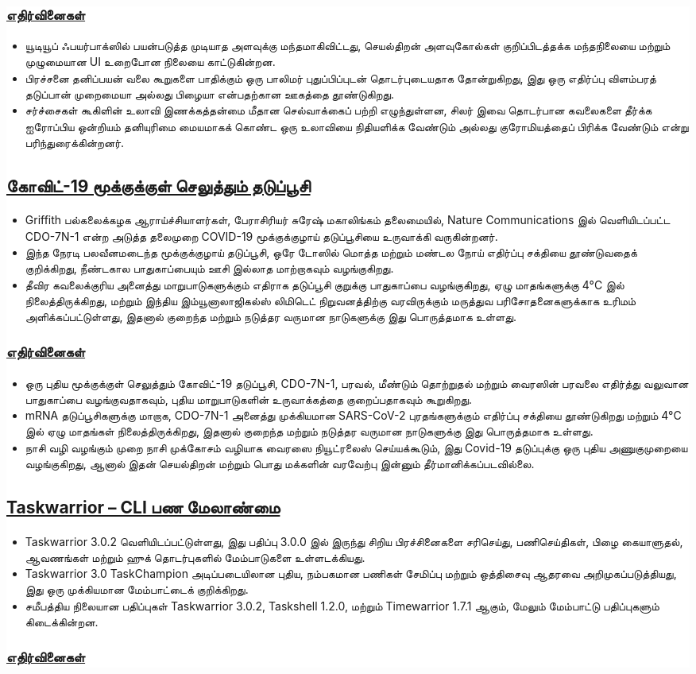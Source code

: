 ### [எதிர்வினைகள்](https://news.ycombinator.com/item?id=41379517)

- யூடியூப் ஃபயர்பாக்ஸில் பயன்படுத்த முடியாத அளவுக்கு மந்தமாகிவிட்டது, செயல்திறன் அளவுகோல்கள் குறிப்பிடத்தக்க மந்தநிலையை மற்றும் முழுமையான UI உறைபோன நிலையை காட்டுகின்றன.
- பிரச்சனை தனிப்பயன் வலை கூறுகளை பாதிக்கும் ஒரு பாலிமர் புதுப்பிப்புடன் தொடர்புடையதாக தோன்றுகிறது, இது ஒரு எதிர்ப்பு விளம்பரத் தடுப்பான் முறைமையா அல்லது பிழையா என்பதற்கான ஊகத்தை தூண்டுகிறது.
- சர்ச்சைகள் கூகிளின் உலாவி இணக்கத்தன்மை மீதான செல்வாக்கைப் பற்றி எழுந்துள்ளன, சிலர் இவை தொடர்பான கவலைகளை தீர்க்க ஐரோப்பிய ஒன்றியம் தனியுரிமை மையமாகக் கொண்ட ஒரு உலாவியை நிதியளிக்க வேண்டும் அல்லது குரோமியத்தைப் பிரிக்க வேண்டும் என்று பரிந்துரைக்கின்றனர்.

## [கோவிட்-19 மூக்குக்குள் செலுத்தும் தடுப்பூசி](https://news.griffith.edu.au/2024/08/27/game-changing-needle-free-covid-19-intranasal-vaccine/)

- Griffith பல்கலைக்கழக ஆராய்ச்சியாளர்கள், பேராசிரியர் சுரேஷ் மகாலிங்கம் தலைமையில், Nature Communications இல் வெளியிடப்பட்ட CDO-7N-1 என்ற அடுத்த தலைமுறை COVID-19 மூக்குக்குழாய் தடுப்பூசியை உருவாக்கி வருகின்றனர்.
- இந்த நேரடி பலவீனமடைந்த மூக்குக்குழாய் தடுப்பூசி, ஒரே டோஸில் மொத்த மற்றும் மண்டல நோய் எதிர்ப்பு சக்தியை தூண்டுவதைக் குறிக்கிறது, நீண்டகால பாதுகாப்பையும் ஊசி இல்லாத மாற்றாகவும் வழங்குகிறது.
- தீவிர கவலைக்குரிய அனைத்து மாறுபாடுகளுக்கும் எதிராக தடுப்பூசி குறுக்கு பாதுகாப்பை வழங்குகிறது, ஏழு மாதங்களுக்கு 4°C இல் நிலைத்திருக்கிறது, மற்றும் இந்திய இம்யூனாலாஜிகல்ஸ் லிமிடெட் நிறுவனத்திற்கு வரவிருக்கும் மருத்துவ பரிசோதனைகளுக்காக உரிமம் அளிக்கப்பட்டுள்ளது, இதனால் குறைந்த மற்றும் நடுத்தர வருமான நாடுகளுக்கு இது பொருத்தமாக உள்ளது.

### [எதிர்வினைகள்](https://news.ycombinator.com/item?id=41375746)

- ஒரு புதிய மூக்குக்குள் செலுத்தும் கோவிட்-19 தடுப்பூசி, CDO-7N-1, பரவல், மீண்டும் தொற்றுதல் மற்றும் வைரஸின் பரவலை எதிர்த்து வலுவான பாதுகாப்பை வழங்குவதாகவும், புதிய மாறுபாடுகளின் உருவாக்கத்தை குறைப்பதாகவும் கூறுகிறது.
- mRNA தடுப்பூசிகளுக்கு மாறாக, CDO-7N-1 அனைத்து முக்கியமான SARS-CoV-2 புரதங்களுக்கும் எதிர்ப்பு சக்தியை தூண்டுகிறது மற்றும் 4°C இல் ஏழு மாதங்கள் நிலைத்திருக்கிறது, இதனால் குறைந்த மற்றும் நடுத்தர வருமான நாடுகளுக்கு இது பொருத்தமாக உள்ளது.
- நாசி வழி வழங்கும் முறை நாசி முக்கோசம் வழியாக வைரஸை நியூட்ரலைஸ் செய்யக்கூடும், இது Covid-19 தடுப்புக்கு ஒரு புதிய அணுகுமுறையை வழங்குகிறது, ஆனால் இதன் செயல்திறன் மற்றும் பொது மக்களின் வரவேற்பு இன்னும் தீர்மானிக்கப்படவில்லை.

## [Taskwarrior – CLI பண மேலாண்மை](https://taskwarrior.org/)

- Taskwarrior 3.0.2 வெளியிடப்பட்டுள்ளது, இது பதிப்பு 3.0.0 இல் இருந்து சிறிய பிரச்சினைகளை சரிசெய்து, பணிசெய்திகள், பிழை கையாளுதல், ஆவணங்கள் மற்றும் ஹுக் தொடர்புகளில் மேம்பாடுகளை உள்ளடக்கியது.
- Taskwarrior 3.0 TaskChampion அடிப்படையிலான புதிய, நம்பகமான பணிகள் சேமிப்பு மற்றும் ஒத்திசைவு ஆதரவை அறிமுகப்படுத்தியது, இது ஒரு முக்கியமான மேம்பாட்டைக் குறிக்கிறது.
- சமீபத்திய நிலையான பதிப்புகள் Taskwarrior 3.0.2, Taskshell 1.2.0, மற்றும் Timewarrior 1.7.1 ஆகும், மேலும் மேம்பாட்டு பதிப்புகளும் கிடைக்கின்றன.

### [எதிர்வினைகள்](https://news.ycombinator.com/item?id=41372482)
